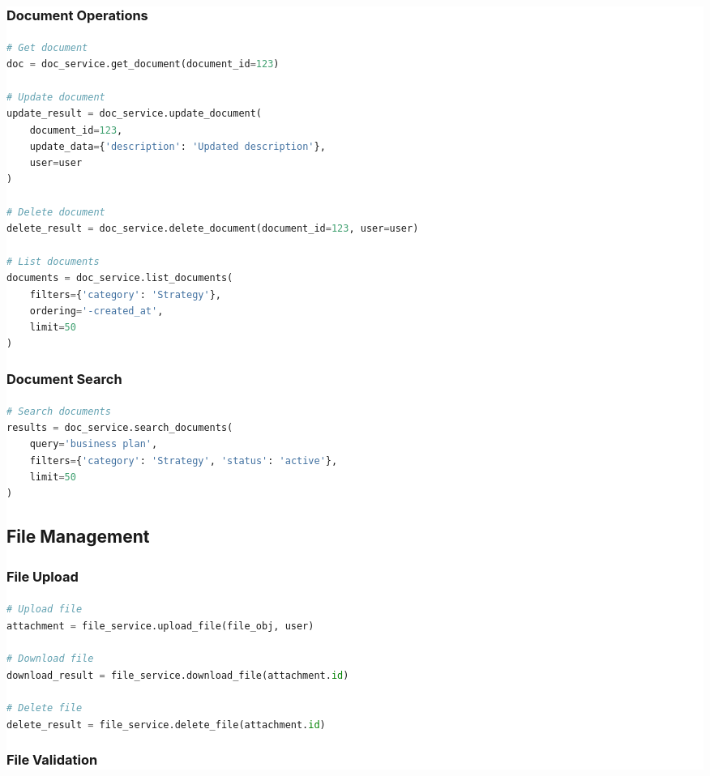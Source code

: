 ### Document Operations

```python
# Get document
doc = doc_service.get_document(document_id=123)

# Update document
update_result = doc_service.update_document(
    document_id=123,
    update_data={'description': 'Updated description'},
    user=user
)

# Delete document
delete_result = doc_service.delete_document(document_id=123, user=user)

# List documents
documents = doc_service.list_documents(
    filters={'category': 'Strategy'},
    ordering='-created_at',
    limit=50
)
```

### Document Search

```python
# Search documents
results = doc_service.search_documents(
    query='business plan',
    filters={'category': 'Strategy', 'status': 'active'},
    limit=50
)
```

## File Management

### File Upload

```python
# Upload file
attachment = file_service.upload_file(file_obj, user)

# Download file
download_result = file_service.download_file(attachment.id)

# Delete file
delete_result = file_service.delete_file(attachment.id)
```

### File Validation
